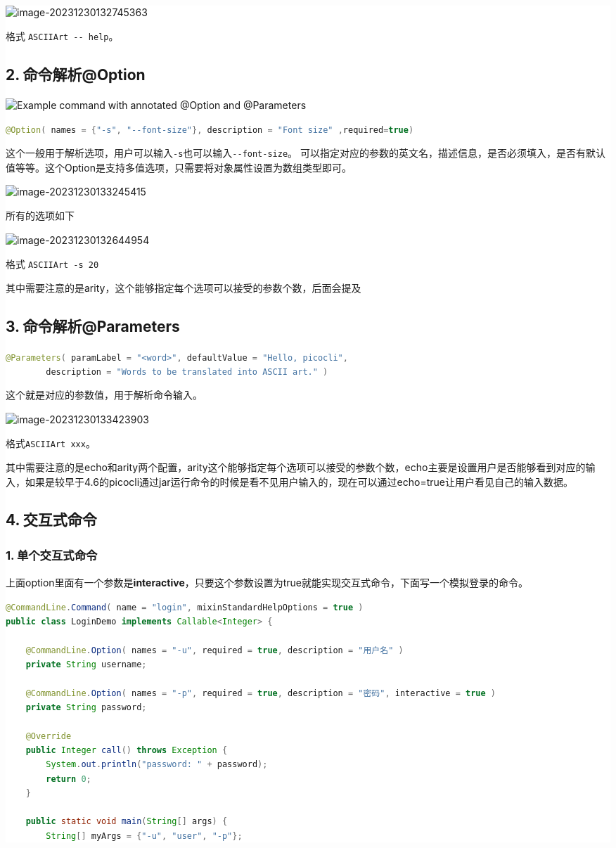 ![image-20231230132745363](http://cdn.flycode.icu/codeCenterImg/202312301327416.png)

格式 `ASCIIArt -- help`。

## 2. 命令解析@Option

![Example command with annotated @Option and @Parameters](https://picocli.info/images/OptionsAndParameters2.png)

```java
@Option( names = {"-s", "--font-size"}, description = "Font size" ,required=true)
```

这个一般用于解析选项，用户可以输入`-s`也可以输入`--font-size`。 可以指定对应的参数的英文名，描述信息，是否必须填入，是否有默认值等等。这个Option是支持多值选项，只需要将对象属性设置为数组类型即可。

![image-20231230133245415](http://cdn.flycode.icu/codeCenterImg/202312301332470.png)

所有的选项如下

![image-20231230132644954](http://cdn.flycode.icu/codeCenterImg/202312301326013.png)

格式 `ASCIIArt -s 20` 

其中需要注意的是arity，这个能够指定每个选项可以接受的参数个数，后面会提及

## 3. 命令解析@Parameters

```java
@Parameters( paramLabel = "<word>", defaultValue = "Hello, picocli",
        description = "Words to be translated into ASCII art." )
```

这个就是对应的参数值，用于解析命令输入。

![image-20231230133423903](http://cdn.flycode.icu/codeCenterImg/202312301334961.png)

格式`ASCIIArt xxx`。

其中需要注意的是echo和arity两个配置，arity这个能够指定每个选项可以接受的参数个数，echo主要是设置用户是否能够看到对应的输入，如果是较早于4.6的picocli通过jar运行命令的时候是看不见用户输入的，现在可以通过echo=true让用户看见自己的输入数据。



## 4. 交互式命令

### 1. 单个交互式命令

上面option里面有一个参数是**interactive**，只要这个参数设置为true就能实现交互式命令，下面写一个模拟登录的命令。

```java
@CommandLine.Command( name = "login", mixinStandardHelpOptions = true )
public class LoginDemo implements Callable<Integer> {

    @CommandLine.Option( names = "-u", required = true, description = "用户名" )
    private String username;

    @CommandLine.Option( names = "-p", required = true, description = "密码", interactive = true )
    private String password;

    @Override
    public Integer call() throws Exception {
        System.out.println("password: " + password);
        return 0;
    }

    public static void main(String[] args) {
        String[] myArgs = {"-u", "user", "-p"};
```